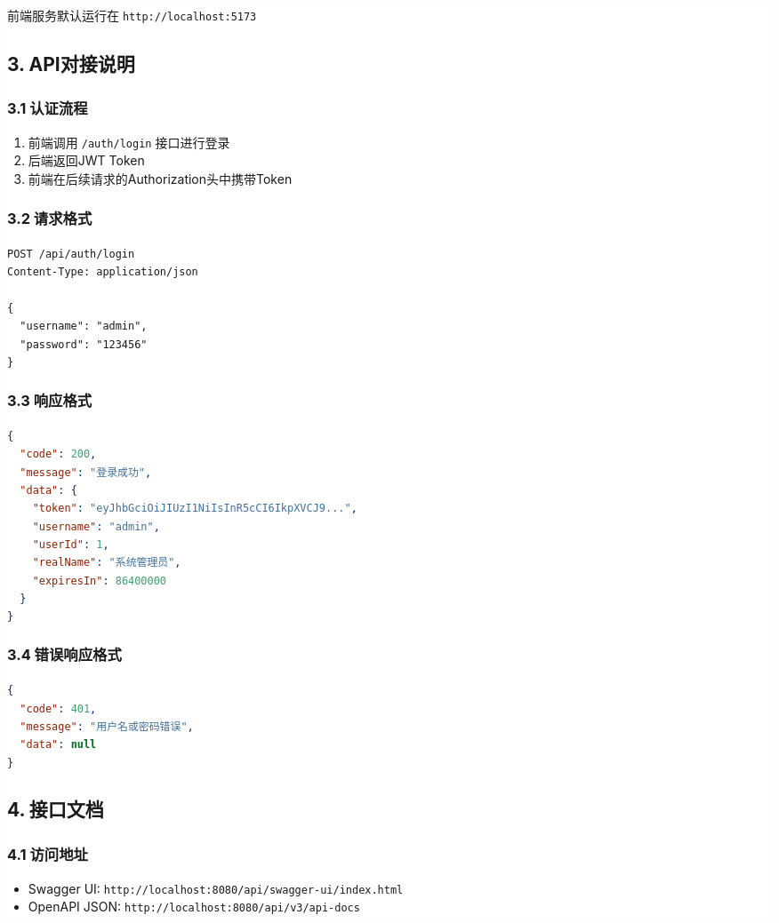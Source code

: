 前端服务默认运行在 `http://localhost:5173`

## 3. API对接说明

### 3.1 认证流程
1. 前端调用 `/auth/login` 接口进行登录
2. 后端返回JWT Token
3. 前端在后续请求的Authorization头中携带Token

### 3.2 请求格式
```
POST /api/auth/login
Content-Type: application/json

{
  "username": "admin",
  "password": "123456"
}
```

### 3.3 响应格式
```json
{
  "code": 200,
  "message": "登录成功",
  "data": {
    "token": "eyJhbGciOiJIUzI1NiIsInR5cCI6IkpXVCJ9...",
    "username": "admin",
    "userId": 1,
    "realName": "系统管理员",
    "expiresIn": 86400000
  }
}
```

### 3.4 错误响应格式
```json
{
  "code": 401,
  "message": "用户名或密码错误",
  "data": null
}
```

## 4. 接口文档

### 4.1 访问地址
- Swagger UI: `http://localhost:8080/api/swagger-ui/index.html`
- OpenAPI JSON: `http://localhost:8080/api/v3/api-docs`
